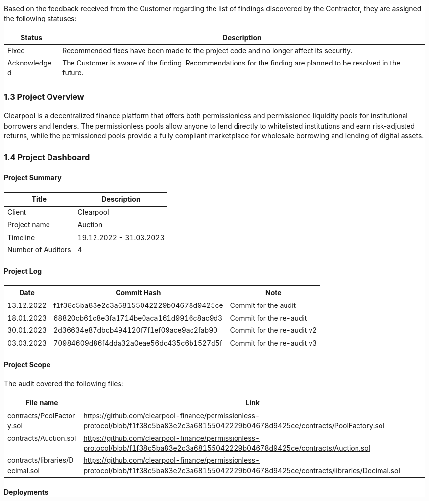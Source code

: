 

Based on the feedback received from the Customer regarding the list of findings discovered by the Contractor, they are assigned the following statuses:


Status | Description
--- | ---
Fixed        | Recommended fixes have been made to the project code and no longer affect its security.
Acknowledged | The Customer is aware of the finding. Recommendations for the finding are planned to be resolved in the future.


### 1.3 Project Overview

Clearpool is a decentralized finance platform that offers both permissionless and permissioned liquidity pools for institutional borrowers and lenders. The permissionless pools allow anyone to lend directly to whitelisted institutions and earn risk-adjusted returns, while the permissioned pools provide a fully compliant marketplace for wholesale borrowing and lending of digital assets.

### 1.4 Project Dashboard

#### Project Summary

Title | Description
--- | ---
Client             | Clearpool
Project name       | Auction
Timeline           | 19.12.2022 - 31.03.2023
Number of Auditors | 4

#### Project Log

Date | Commit Hash | Note
--- | --- | ---
13.12.2022 | f1f38c5ba83e2c3a68155042229b04678d9425ce  | Commit for the audit
18.01.2023 | 68820cb61c8e3fa1714be0aca161d9916c8ac9d3 | Commit for the re-audit
30.01.2023 | 2d36634e87dbcb494120f7f1ef09ace9ac2fab90 | Commit for the re-audit v2
03.03.2023 | 70984609d86f4dda32a0eae56dc435c6b1527d5f | Commit for the re-audit v3

#### Project Scope
The audit covered the following files:

File name | Link
--- | ---
contracts/PoolFactory.sol | https://github.com/clearpool-finance/permissionless-protocol/blob/f1f38c5ba83e2c3a68155042229b04678d9425ce/contracts/PoolFactory.sol
contracts/Auction.sol | https://github.com/clearpool-finance/permissionless-protocol/blob/f1f38c5ba83e2c3a68155042229b04678d9425ce/contracts/Auction.sol
contracts/libraries/Decimal.sol | https://github.com/clearpool-finance/permissionless-protocol/blob/f1f38c5ba83e2c3a68155042229b04678d9425ce/contracts/libraries/Decimal.sol

#### Deployments
